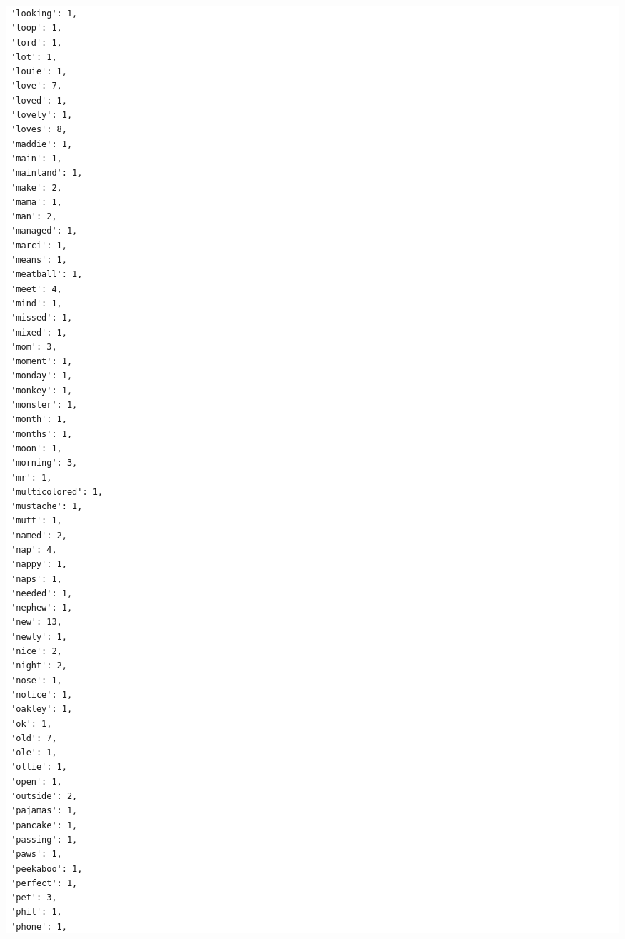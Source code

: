      'looking': 1,
     'loop': 1,
     'lord': 1,
     'lot': 1,
     'louie': 1,
     'love': 7,
     'loved': 1,
     'lovely': 1,
     'loves': 8,
     'maddie': 1,
     'main': 1,
     'mainland': 1,
     'make': 2,
     'mama': 1,
     'man': 2,
     'managed': 1,
     'marci': 1,
     'means': 1,
     'meatball': 1,
     'meet': 4,
     'mind': 1,
     'missed': 1,
     'mixed': 1,
     'mom': 3,
     'moment': 1,
     'monday': 1,
     'monkey': 1,
     'monster': 1,
     'month': 1,
     'months': 1,
     'moon': 1,
     'morning': 3,
     'mr': 1,
     'multicolored': 1,
     'mustache': 1,
     'mutt': 1,
     'named': 2,
     'nap': 4,
     'nappy': 1,
     'naps': 1,
     'needed': 1,
     'nephew': 1,
     'new': 13,
     'newly': 1,
     'nice': 2,
     'night': 2,
     'nose': 1,
     'notice': 1,
     'oakley': 1,
     'ok': 1,
     'old': 7,
     'ole': 1,
     'ollie': 1,
     'open': 1,
     'outside': 2,
     'pajamas': 1,
     'pancake': 1,
     'passing': 1,
     'paws': 1,
     'peekaboo': 1,
     'perfect': 1,
     'pet': 3,
     'phil': 1,
     'phone': 1,